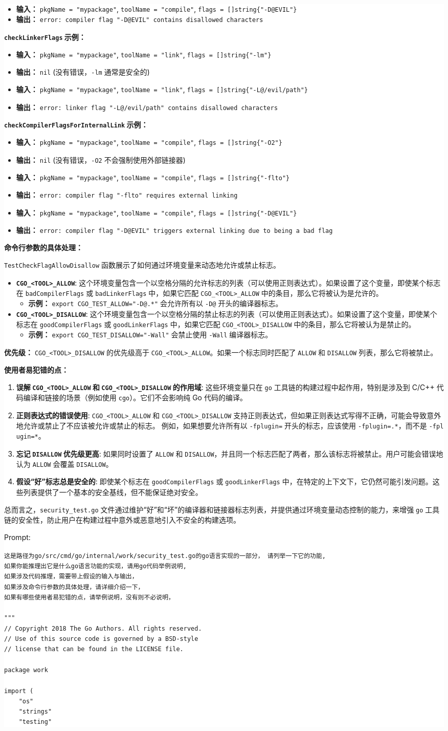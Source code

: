 * **输入：** `pkgName = "mypackage"`, `toolName = "compile"`, `flags = []string{"-D@EVIL"}`
* **输出：** `error: compiler flag "-D@EVIL" contains disallowed characters`

**`checkLinkerFlags` 示例：**

* **输入：** `pkgName = "mypackage"`, `toolName = "link"`, `flags = []string{"-lm"}`
* **输出：** `nil` (没有错误，`-lm` 通常是安全的)

* **输入：** `pkgName = "mypackage"`, `toolName = "link"`, `flags = []string{"-L@/evil/path"}`
* **输出：** `error: linker flag "-L@/evil/path" contains disallowed characters`

**`checkCompilerFlagsForInternalLink` 示例：**

* **输入：** `pkgName = "mypackage"`, `toolName = "compile"`, `flags = []string{"-O2"}`
* **输出：** `nil` (没有错误，`-O2` 不会强制使用外部链接器)

* **输入：** `pkgName = "mypackage"`, `toolName = "compile"`, `flags = []string{"-flto"}`
* **输出：** `error: compiler flag "-flto" requires external linking`

* **输入：** `pkgName = "mypackage"`, `toolName = "compile"`, `flags = []string{"-D@EVIL"}`
* **输出：** `error: compiler flag "-D@EVIL" triggers external linking due to being a bad flag`

**命令行参数的具体处理：**

`TestCheckFlagAllowDisallow` 函数展示了如何通过环境变量来动态地允许或禁止标志。

* **`CGO_<TOOL>_ALLOW`**:  这个环境变量包含一个以空格分隔的允许标志的列表（可以使用正则表达式）。如果设置了这个变量，即使某个标志在 `badCompilerFlags` 或 `badLinkerFlags` 中，如果它匹配 `CGO_<TOOL>_ALLOW` 中的条目，那么它将被认为是允许的。
    * **示例：** `export CGO_TEST_ALLOW="-D@.*"`  会允许所有以 `-D@` 开头的编译器标志。
* **`CGO_<TOOL>_DISALLOW`**: 这个环境变量包含一个以空格分隔的禁止标志的列表（可以使用正则表达式）。如果设置了这个变量，即使某个标志在 `goodCompilerFlags` 或 `goodLinkerFlags` 中，如果它匹配 `CGO_<TOOL>_DISALLOW` 中的条目，那么它将被认为是禁止的。
    * **示例：** `export CGO_TEST_DISALLOW="-Wall"` 会禁止使用 `-Wall` 编译器标志。

**优先级：** `CGO_<TOOL>_DISALLOW` 的优先级高于 `CGO_<TOOL>_ALLOW`。如果一个标志同时匹配了 `ALLOW` 和 `DISALLOW` 列表，那么它将被禁止。

**使用者易犯错的点：**

1. **误解 `CGO_<TOOL>_ALLOW` 和 `CGO_<TOOL>_DISALLOW` 的作用域**: 这些环境变量只在 `go` 工具链的构建过程中起作用，特别是涉及到 C/C++ 代码编译和链接的场景（例如使用 `cgo`）。它们不会影响纯 Go 代码的编译。

2. **正则表达式的错误使用**:  `CGO_<TOOL>_ALLOW` 和 `CGO_<TOOL>_DISALLOW` 支持正则表达式，但如果正则表达式写得不正确，可能会导致意外地允许或禁止了不应该被允许或禁止的标志。 例如，如果想要允许所有以 `-fplugin=` 开头的标志，应该使用 `-fplugin=.*`，而不是 `-fplugin=*`。

3. **忘记 `DISALLOW` 优先级更高**:  如果同时设置了 `ALLOW` 和 `DISALLOW`，并且同一个标志匹配了两者，那么该标志将被禁止。用户可能会错误地认为 `ALLOW` 会覆盖 `DISALLOW`。

4. **假设“好”标志总是安全的**: 即使某个标志在 `goodCompilerFlags` 或 `goodLinkerFlags` 中，在特定的上下文下，它仍然可能引发问题。这些列表提供了一个基本的安全基线，但不能保证绝对安全。

总而言之，`security_test.go` 文件通过维护“好”和“坏”的编译器和链接器标志列表，并提供通过环境变量动态控制的能力，来增强 `go` 工具链的安全性，防止用户在构建过程中意外或恶意地引入不安全的构建选项。

Prompt: 
```
这是路径为go/src/cmd/go/internal/work/security_test.go的go语言实现的一部分， 请列举一下它的功能, 　
如果你能推理出它是什么go语言功能的实现，请用go代码举例说明, 
如果涉及代码推理，需要带上假设的输入与输出，
如果涉及命令行参数的具体处理，请详细介绍一下，
如果有哪些使用者易犯错的点，请举例说明，没有则不必说明，

"""
// Copyright 2018 The Go Authors. All rights reserved.
// Use of this source code is governed by a BSD-style
// license that can be found in the LICENSE file.

package work

import (
	"os"
	"strings"
	"testing"
```